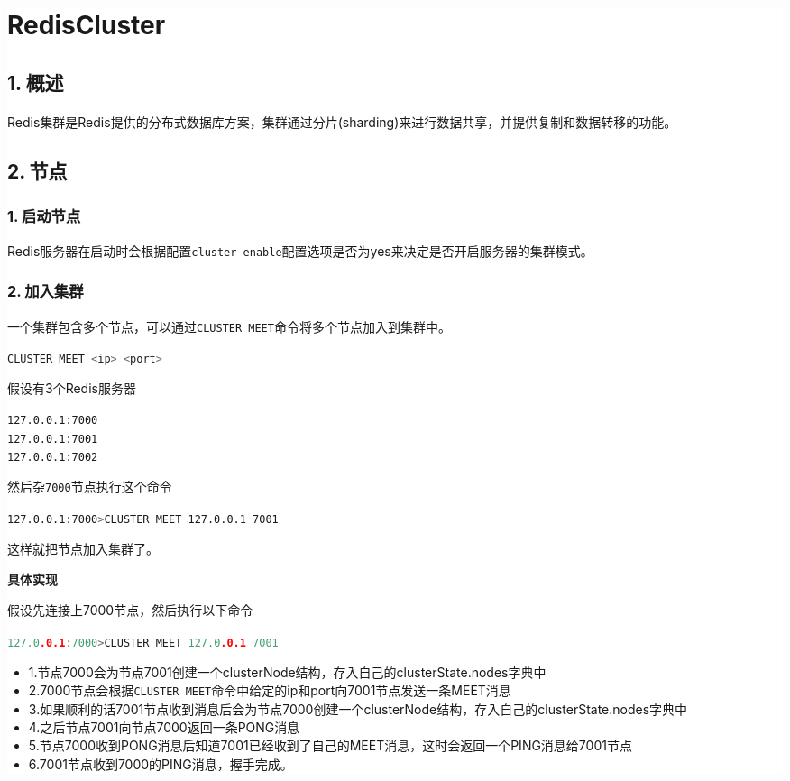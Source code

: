 # RedisCluster

## 1. 概述

Redis集群是Redis提供的分布式数据库方案，集群通过分片(sharding)来进行数据共享，并提供复制和数据转移的功能。



## 2. 节点

### 1. 启动节点

Redis服务器在启动时会根据配置`cluster-enable`配置选项是否为yes来决定是否开启服务器的集群模式。







### 2. 加入集群

一个集群包含多个节点，可以通过`CLUSTER MEET`命令将多个节点加入到集群中。

```sh
CLUSTER MEET <ip> <port>
```

假设有3个Redis服务器

```sh
127.0.0.1:7000
127.0.0.1:7001
127.0.0.1:7002
```

然后杂`7000`节点执行这个命令

```sh
127.0.0.1:7000>CLUSTER MEET 127.0.0.1 7001
```

这样就把节点加入集群了。



**具体实现**

假设先连接上7000节点，然后执行以下命令

```c
127.0.0.1:7000>CLUSTER MEET 127.0.0.1 7001
```

* 1.节点7000会为节点7001创建一个clusterNode结构，存入自己的clusterState.nodes字典中
* 2.7000节点会根据`CLUSTER MEET`命令中给定的ip和port向7001节点发送一条MEET消息
* 3.如果顺利的话7001节点收到消息后会为节点7000创建一个clusterNode结构，存入自己的clusterState.nodes字典中
* 4.之后节点7001向节点7000返回一条PONG消息
* 5.节点7000收到PONG消息后知道7001已经收到了自己的MEET消息，这时会返回一个PING消息给7001节点
* 6.7001节点收到7000的PING消息，握手完成。
